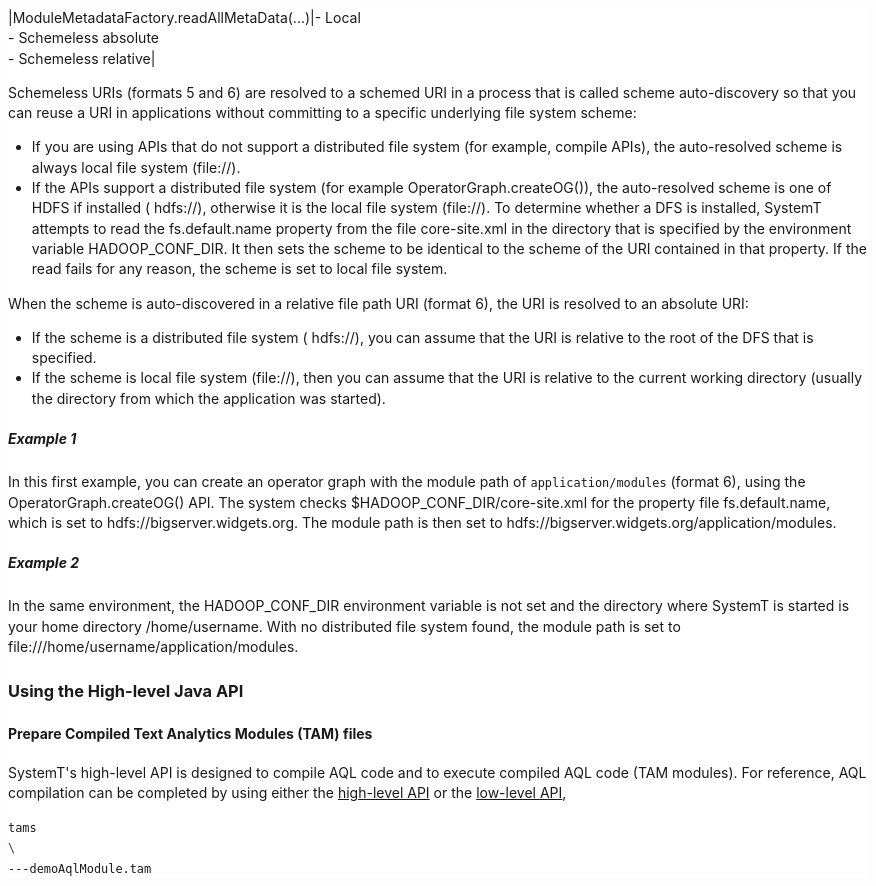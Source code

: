 |ModuleMetadataFactory.readAllMetaData\(...\)|- Local<br>- Schemeless absolute<br>- Schemeless relative|

Schemeless URIs \(formats 5 and 6\) are resolved to a schemed URI in a process that is called scheme auto-discovery 
so that you can reuse a URI in applications without committing to a specific underlying file system scheme:

- If you are using APIs that do not support a distributed file system \(for example, compile APIs\), 
the auto-resolved scheme is always local file system \(file://\).
- If the APIs support a distributed file system \(for example OperatorGraph.createOG\(\)\), 
the auto-resolved scheme is one of HDFS if installed \( hdfs://\), otherwise it is the local file system \(file://\). 
To determine whether a DFS is installed, SystemT attempts to read the fs.default.name property 
from the file core-site.xml in the directory that is specified by the environment variable HADOOP\_CONF\_DIR. 
It then sets the scheme to be identical to the scheme of the URI contained in that property. 
If the read fails for any reason, the scheme is set to local file system.

When the scheme is auto-discovered in a relative file path URI \(format 6\), the URI is resolved to an absolute URI:

- If the scheme is a distributed file system \( hdfs://\), you can assume that the URI is relative to the root of the DFS that is specified.
- If the scheme is local file system \(file://\), then you can assume that the URI is relative to the current working directory \(usually the directory from which the application was started\).

##### Example 1

In this first example, you can create an operator graph with the module path of `application/modules` \(format 6\), using the OperatorGraph.createOG\(\) API. 
The system checks $HADOOP\_CONF\_DIR/core-site.xml for the property file fs.default.name, which is set to hdfs://bigserver.widgets.org. 
The module path is then set to hdfs://bigserver.widgets.org/application/modules.

##### Example 2

In the same environment, the HADOOP\_CONF\_DIR environment variable is not set and the directory where SystemT is started is your home directory /home/username. 
With no distributed file system found, the module path is set to file:///home/username/application/modules.


### Using the High-level Java API

#### Prepare Compiled Text Analytics Modules (TAM) files

SystemT's high-level API is designed to compile AQL code and to execute compiled AQL code (TAM modules). For reference, AQL compilation can be completed by using either the [high-level API](#configuration-for-aql-compilation) or the [low-level API](#compile-aql-code-into-text-analytics-modules-tam-files),

```sh
tams
\
---demoAqlModule.tam
```
